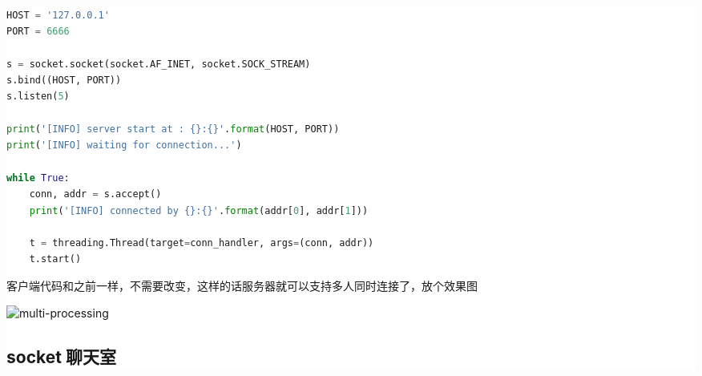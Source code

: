 ```python
HOST = '127.0.0.1'
PORT = 6666

s = socket.socket(socket.AF_INET, socket.SOCK_STREAM)
s.bind((HOST, PORT))
s.listen(5)

print('[INFO] server start at : {}:{}'.format(HOST, PORT))
print('[INFO] waiting for connection...')

while True:
    conn, addr = s.accept()
    print('[INFO] connected by {}:{}'.format(addr[0], addr[1]))

    t = threading.Thread(target=conn_handler, args=(conn, addr))
    t.start()
```



客户端代码和之前一样，不需要改变，这样的话服务器就可以支持多人同时连接了，放个效果图

![multi-processing](https://i.loli.net/2020/04/22/QNoqSIXv1DpG7bK.png)



## socket 聊天室



